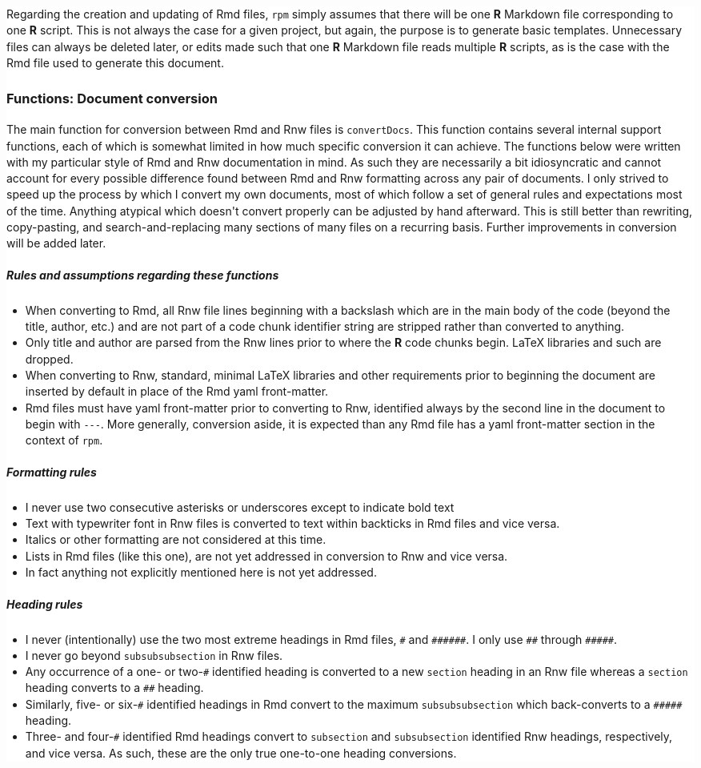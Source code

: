 Regarding the creation and updating of Rmd files, `rpm` simply assumes that there will be one **R** Markdown file corresponding to one **R** script.
This is not always the case for a given project, but again, the purpose is to generate basic templates.
Unnecessary files can always be deleted later, or edits made such that one **R** Markdown file reads multiple **R** scripts,
as is the case with the Rmd file used to generate this document.

### Functions: Document conversion

The main function for conversion between Rmd and Rnw files is `convertDocs`.
This function contains several internal support functions, each of which is somewhat limited in how much specific conversion it can achieve.
The functions below were written with my particular style of Rmd and Rnw documentation in mind.
As such they are necessarily a bit idiosyncratic and cannot account for every possible difference found between Rmd and Rnw formatting across any pair of documents.
I only strived to speed up the process by which I convert my own documents, most of which follow a set of general rules and expectations most of the time.
Anything atypical which doesn't convert properly can be adjusted by hand afterward.
This is still better than rewriting, copy-pasting, and search-and-replacing many sections of many files on a recurring basis.
Further improvements in conversion will be added later.

##### Rules and assumptions regarding these functions

- When converting to Rmd, all Rnw file lines beginning with a backslash which are in the main body of the code (beyond the title, author, etc.) and are not part of a code chunk identifier string are stripped rather than converted to anything.
- Only title and author are parsed from the Rnw lines prior to where the **R** code chunks begin. LaTeX libraries and such are dropped.
- When converting to Rnw, standard, minimal LaTeX libraries and other requirements prior to beginning the document are inserted by default in place of the Rmd yaml front-matter.
- Rmd files must have yaml front-matter prior to converting to Rnw, identified always by the second line in the document to begin with `---`. More generally, conversion aside, it is expected than any Rmd file has a yaml front-matter section in the context of `rpm`.

##### Formatting rules

- I never use two consecutive asterisks or underscores except to indicate bold text
- Text with typewriter font in Rnw files is converted to text within backticks in Rmd files and vice versa.
- Italics or other formatting are not considered at this time.
- Lists in Rmd files (like this one), are not yet addressed in conversion to Rnw and vice versa.
- In fact anything not explicitly mentioned here is not yet addressed.

##### Heading rules
- I never (intentionally) use the two most extreme headings in Rmd files, `#` and `######`. I only use `##` through `#####`.
- I never go beyond `subsubsubsection` in Rnw files.
- Any occurrence of a one- or two-`#` identified heading is converted to a new `section` heading in an Rnw file whereas a `section` heading converts to a `##` heading.
- Similarly, five- or six-`#` identified headings in Rmd convert to the maximum `subsubsubsection` which back-converts to a `#####` heading.
- Three- and four-`#` identified Rmd headings convert to `subsection` and `subsubsection` identified Rnw headings, respectively, and vice versa. As such, these are the only true one-to-one heading conversions.
